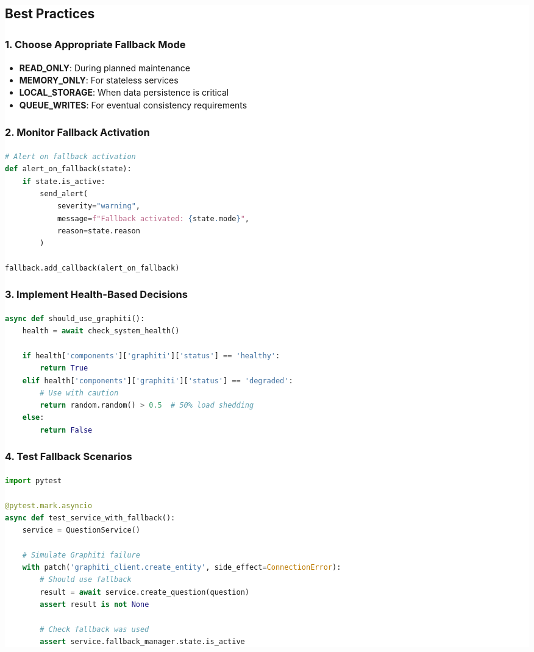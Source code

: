 ## Best Practices

### 1. Choose Appropriate Fallback Mode

- **READ_ONLY**: During planned maintenance
- **MEMORY_ONLY**: For stateless services
- **LOCAL_STORAGE**: When data persistence is critical
- **QUEUE_WRITES**: For eventual consistency requirements

### 2. Monitor Fallback Activation

```python
# Alert on fallback activation
def alert_on_fallback(state):
    if state.is_active:
        send_alert(
            severity="warning",
            message=f"Fallback activated: {state.mode}",
            reason=state.reason
        )

fallback.add_callback(alert_on_fallback)
```

### 3. Implement Health-Based Decisions

```python
async def should_use_graphiti():
    health = await check_system_health()
    
    if health['components']['graphiti']['status'] == 'healthy':
        return True
    elif health['components']['graphiti']['status'] == 'degraded':
        # Use with caution
        return random.random() > 0.5  # 50% load shedding
    else:
        return False
```

### 4. Test Fallback Scenarios

```python
import pytest

@pytest.mark.asyncio
async def test_service_with_fallback():
    service = QuestionService()
    
    # Simulate Graphiti failure
    with patch('graphiti_client.create_entity', side_effect=ConnectionError):
        # Should use fallback
        result = await service.create_question(question)
        assert result is not None
        
        # Check fallback was used
        assert service.fallback_manager.state.is_active
```
